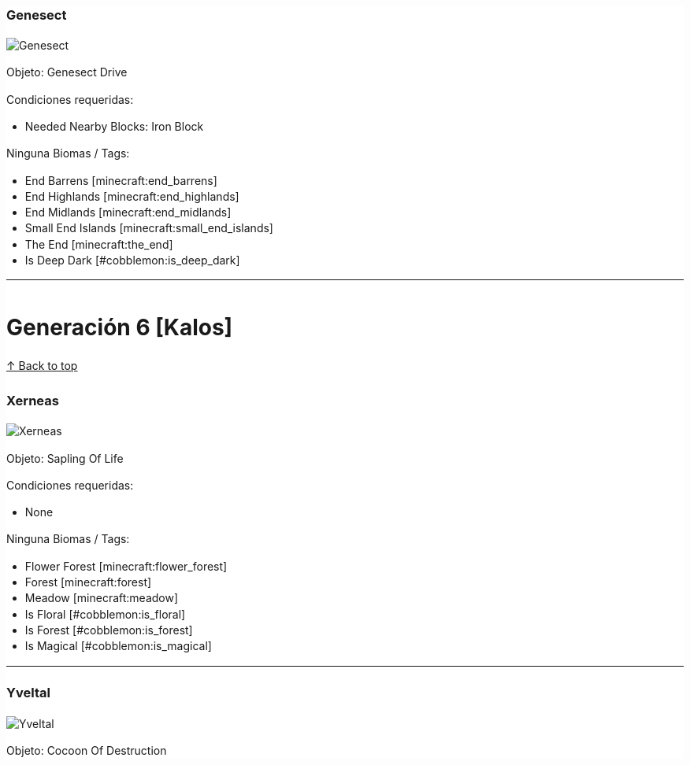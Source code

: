 
### Genesect

![Genesect](https://play.pokemonshowdown.com/sprites/ani/genesect.gif)

Objeto: Genesect Drive

Condiciones requeridas:

- Needed Nearby Blocks: Iron Block

Ninguna
Biomas / Tags:

- End Barrens [minecraft:end_barrens]
- End Highlands [minecraft:end_highlands]
- End Midlands [minecraft:end_midlands]
- Small End Islands [minecraft:small_end_islands]
- The End [minecraft:the_end]
- Is Deep Dark [#cobblemon:is_deep_dark]

---

# Generación 6 [Kalos]

[↑ Back to top](#top)

### Xerneas

![Xerneas](https://play.pokemonshowdown.com/sprites/ani/xerneas.gif)

Objeto: Sapling Of Life

Condiciones requeridas:

- None

Ninguna
Biomas / Tags:

- Flower Forest [minecraft:flower_forest]
- Forest [minecraft:forest]
- Meadow [minecraft:meadow]
- Is Floral [#cobblemon:is_floral]
- Is Forest [#cobblemon:is_forest]
- Is Magical [#cobblemon:is_magical]

---

### Yveltal

![Yveltal](https://play.pokemonshowdown.com/sprites/ani/yveltal.gif)

Objeto: Cocoon Of Destruction
